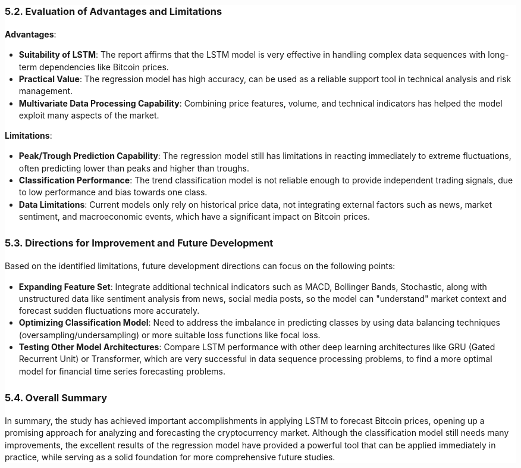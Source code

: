 ### 5.2. Evaluation of Advantages and Limitations

**Advantages**:

- **Suitability of LSTM**: The report affirms that the LSTM model is very effective in handling complex data sequences with long-term dependencies like Bitcoin prices.
- **Practical Value**: The regression model has high accuracy, can be used as a reliable support tool in technical analysis and risk management.
- **Multivariate Data Processing Capability**: Combining price features, volume, and technical indicators has helped the model exploit many aspects of the market.

**Limitations**:

- **Peak/Trough Prediction Capability**: The regression model still has limitations in reacting immediately to extreme fluctuations, often predicting lower than peaks and higher than troughs.
- **Classification Performance**: The trend classification model is not reliable enough to provide independent trading signals, due to low performance and bias towards one class.
- **Data Limitations**: Current models only rely on historical price data, not integrating external factors such as news, market sentiment, and macroeconomic events, which have a significant impact on Bitcoin prices.

### 5.3. Directions for Improvement and Future Development

Based on the identified limitations, future development directions can focus on the following points:

- **Expanding Feature Set**: Integrate additional technical indicators such as MACD, Bollinger Bands, Stochastic, along with unstructured data like sentiment analysis from news, social media posts, so the model can "understand" market context and forecast sudden fluctuations more accurately.
- **Optimizing Classification Model**: Need to address the imbalance in predicting classes by using data balancing techniques (oversampling/undersampling) or more suitable loss functions like focal loss.
- **Testing Other Model Architectures**: Compare LSTM performance with other deep learning architectures like GRU (Gated Recurrent Unit) or Transformer, which are very successful in data sequence processing problems, to find a more optimal model for financial time series forecasting problems.

### 5.4. Overall Summary

In summary, the study has achieved important accomplishments in applying LSTM to forecast Bitcoin prices, opening up a promising approach for analyzing and forecasting the cryptocurrency market. Although the classification model still needs many improvements, the excellent results of the regression model have provided a powerful tool that can be applied immediately in practice, while serving as a solid foundation for more comprehensive future studies.